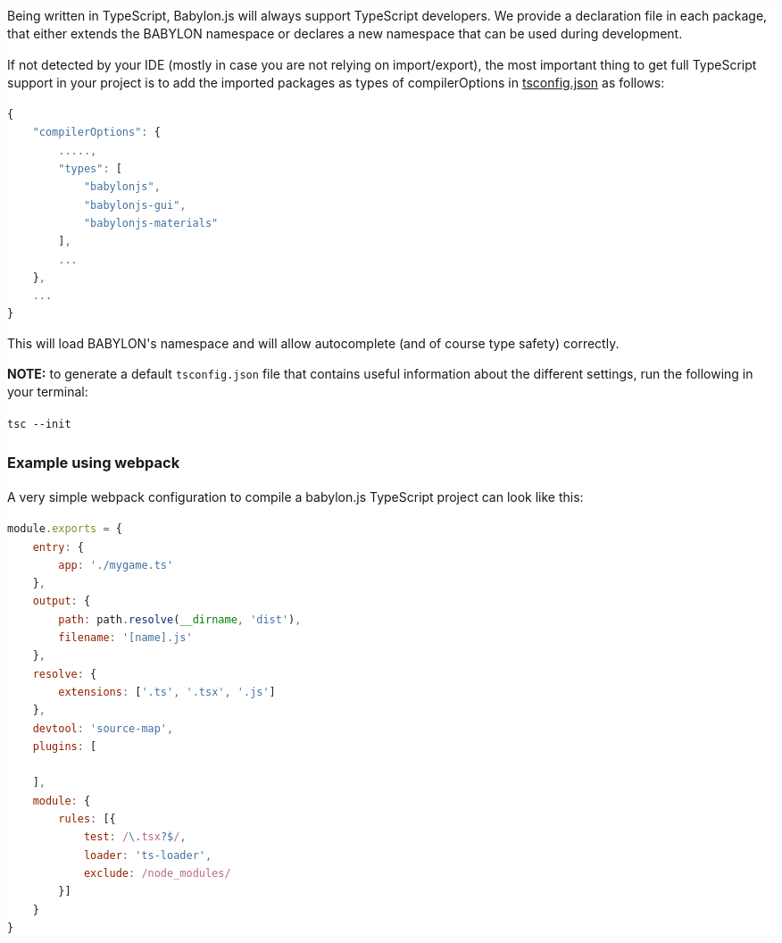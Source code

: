 Being written in TypeScript, Babylon.js will always support TypeScript developers. We provide a declaration file in each package, that either extends the BABYLON namespace or declares a new namespace that can be used during development.

If not detected by your IDE (mostly in case you are not relying on import/export), the most important thing to get full TypeScript support in your project is to add the imported packages as types of compilerOptions in [tsconfig.json](https://www.typescriptlang.org/docs/handbook/tsconfig-json.html) as follows:

```javascript
{
    "compilerOptions": {
        .....,
        "types": [
            "babylonjs",
            "babylonjs-gui",
            "babylonjs-materials"
        ],
        ...
    },
    ...
}

```

This will load BABYLON's namespace and will allow autocomplete (and of course type safety) correctly.

**NOTE:** to generate a default `tsconfig.json` file that contains useful information about the different settings, run the following in your terminal:
```
tsc --init
```

### Example using webpack

A very simple webpack configuration to compile a babylon.js TypeScript project can look like this:

```javascript
module.exports = {
    entry: {
        app: './mygame.ts'
    },
    output: {
        path: path.resolve(__dirname, 'dist'),
        filename: '[name].js'
    },
    resolve: {
        extensions: ['.ts', '.tsx', '.js']
    },
    devtool: 'source-map',
    plugins: [

    ],
    module: {
        rules: [{
            test: /\.tsx?$/,
            loader: 'ts-loader',
            exclude: /node_modules/
        }]
    }
}
```
